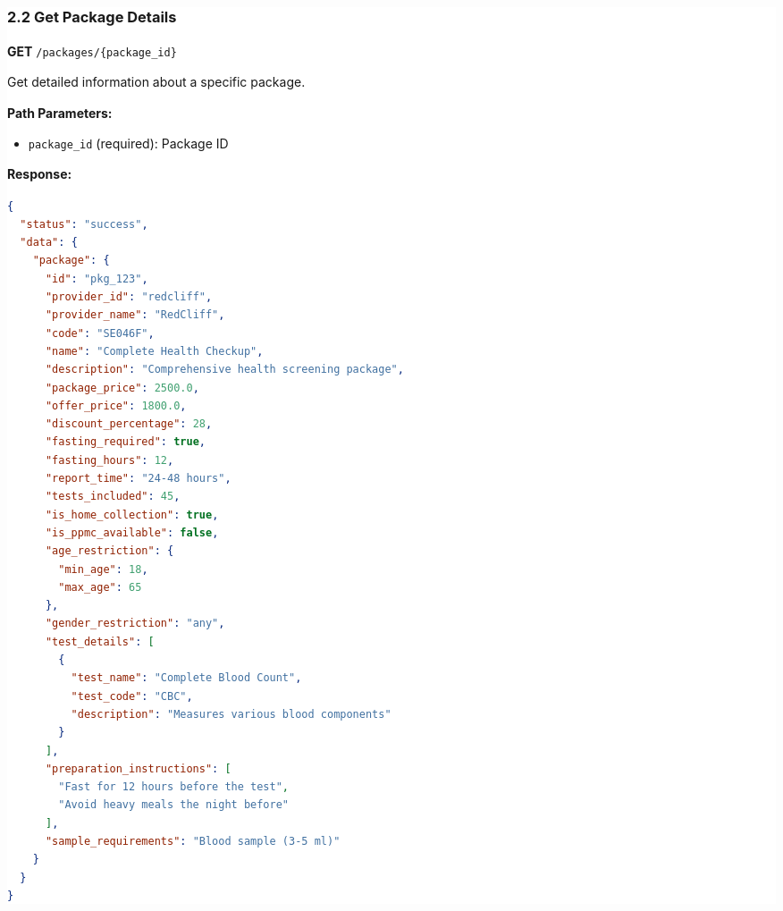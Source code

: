 ### 2.2 Get Package Details

**GET** `/packages/{package_id}`

Get detailed information about a specific package.

**Path Parameters:**

- `package_id` (required): Package ID

**Response:**

```json
{
  "status": "success",
  "data": {
    "package": {
      "id": "pkg_123",
      "provider_id": "redcliff",
      "provider_name": "RedCliff",
      "code": "SE046F",
      "name": "Complete Health Checkup",
      "description": "Comprehensive health screening package",
      "package_price": 2500.0,
      "offer_price": 1800.0,
      "discount_percentage": 28,
      "fasting_required": true,
      "fasting_hours": 12,
      "report_time": "24-48 hours",
      "tests_included": 45,
      "is_home_collection": true,
      "is_ppmc_available": false,
      "age_restriction": {
        "min_age": 18,
        "max_age": 65
      },
      "gender_restriction": "any",
      "test_details": [
        {
          "test_name": "Complete Blood Count",
          "test_code": "CBC",
          "description": "Measures various blood components"
        }
      ],
      "preparation_instructions": [
        "Fast for 12 hours before the test",
        "Avoid heavy meals the night before"
      ],
      "sample_requirements": "Blood sample (3-5 ml)"
    }
  }
}
```
